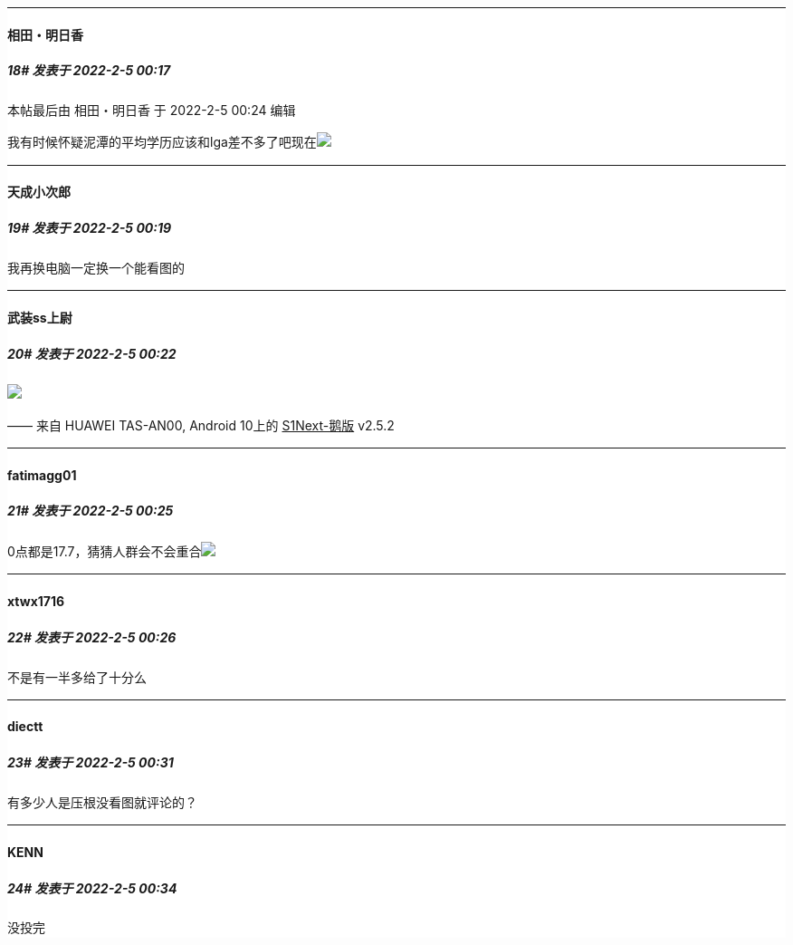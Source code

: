 *****

####  相田・明日香  
##### 18#       发表于 2022-2-5 00:17

 本帖最后由 相田・明日香 于 2022-2-5 00:24 编辑 

我有时候怀疑泥潭的平均学历应该和lga差不多了吧现在<img src="https://static.saraba1st.com/image/smiley/face2017/047.png" referrerpolicy="no-referrer">

*****

####  天成小次郎  
##### 19#       发表于 2022-2-5 00:19

我再换电脑一定换一个能看图的

*****

####  武装ss上尉  
##### 20#       发表于 2022-2-5 00:22

<img src="https://p.sda1.dev/4/1af4d38bd2a9b52acb51cf57a58ec3f9/IMG_CMP_171061866.jpeg" referrerpolicy="no-referrer">

—— 来自 HUAWEI TAS-AN00, Android 10上的 [S1Next-鹅版](https://github.com/ykrank/S1-Next/releases) v2.5.2

*****

####  fatimagg01  
##### 21#       发表于 2022-2-5 00:25

0点都是17.7，猜猜人群会不会重合<img src="https://static.saraba1st.com/image/smiley/face2017/067.png" referrerpolicy="no-referrer">

*****

####  xtwx1716  
##### 22#       发表于 2022-2-5 00:26

不是有一半多给了十分么

*****

####  diectt  
##### 23#       发表于 2022-2-5 00:31

有多少人是压根没看图就评论的？

*****

####  KENN  
##### 24#       发表于 2022-2-5 00:34

没投完
